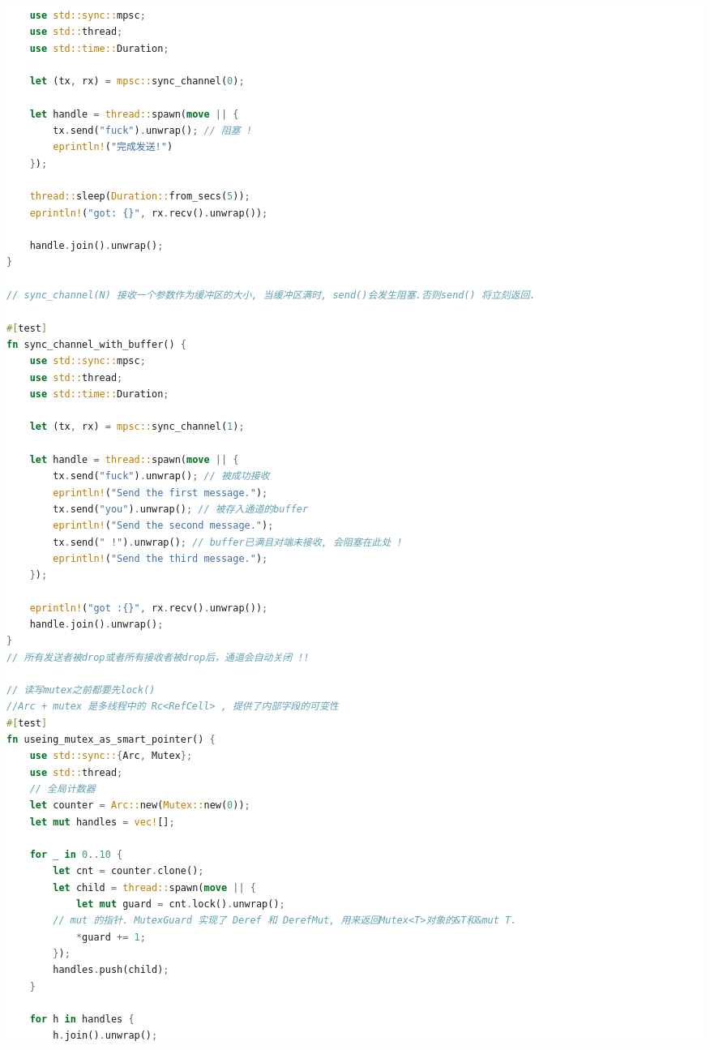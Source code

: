 ``` rust
    use std::sync::mpsc;
    use std::thread;
    use std::time::Duration;

    let (tx, rx) = mpsc::sync_channel(0);

    let handle = thread::spawn(move || {
        tx.send("fuck").unwrap(); // 阻塞 !
        eprintln!("完成发送!")
    });

    thread::sleep(Duration::from_secs(5));
    eprintln!("got: {}", rx.recv().unwrap());

    handle.join().unwrap();
}

// sync_channel(N) 接收一个参数作为缓冲区的大小, 当缓冲区满时, send()会发生阻塞.否则send() 将立刻返回.

#[test]
fn sync_channel_with_buffer() {
    use std::sync::mpsc;
    use std::thread;
    use std::time::Duration;

    let (tx, rx) = mpsc::sync_channel(1);

    let handle = thread::spawn(move || {
        tx.send("fuck").unwrap(); // 被成功接收
        eprintln!("Send the first message.");
        tx.send("you").unwrap(); // 被存入通道的buffer
        eprintln!("Send the second message.");
        tx.send(" !").unwrap(); // buffer已满且对端未接收, 会阻塞在此处 !
        eprintln!("Send the third message.");
    });

    eprintln!("got :{}", rx.recv().unwrap());
    handle.join().unwrap();
}
// 所有发送者被drop或者所有接收者被drop后，通道会自动关闭 !!

// 读写mutex之前都要先lock()
//Arc + mutex 是多线程中的 Rc<RefCell> , 提供了内部字段的可变性
#[test]
fn useing_mutex_as_smart_pointer() {
    use std::sync::{Arc, Mutex};
    use std::thread;
    // 全局计数器
    let counter = Arc::new(Mutex::new(0));
    let mut handles = vec![];

    for _ in 0..10 {
        let cnt = counter.clone();
        let child = thread::spawn(move || {
            let mut guard = cnt.lock().unwrap();
        // mut 的指针. MutexGuard 实现了 Deref 和 DerefMut, 用来返回Mutex<T>对象的&T和&mut T. 
            *guard += 1; 
        });
        handles.push(child);
    }

    for h in handles {
        h.join().unwrap();
```